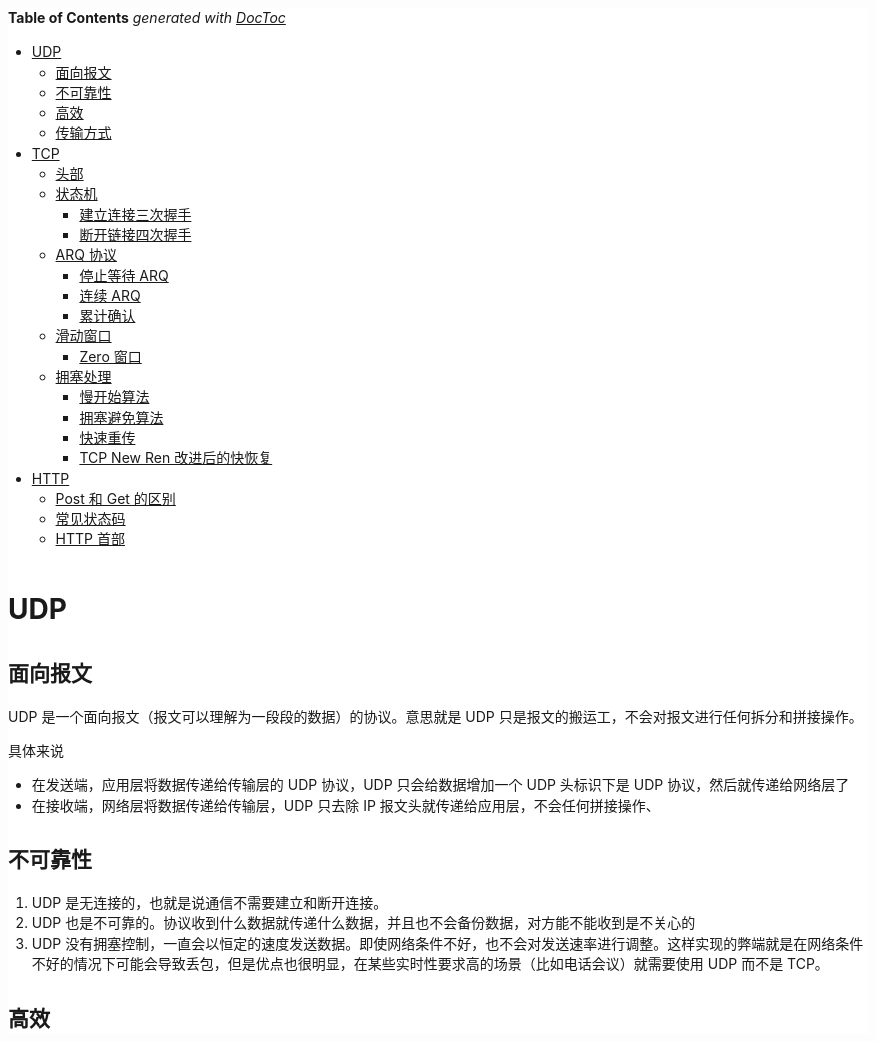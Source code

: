 

**Table of Contents**  *generated with [DocToc](https://github.com/thlorenz/doctoc)*

- [UDP](#udp)
  - [面向报文](#%E9%9D%A2%E5%90%91%E6%8A%A5%E6%96%87)
  - [不可靠性](#%E4%B8%8D%E5%8F%AF%E9%9D%A0%E6%80%A7)
  - [高效](#%E9%AB%98%E6%95%88)
  - [传输方式](#%E4%BC%A0%E8%BE%93%E6%96%B9%E5%BC%8F)
- [TCP](#tcp)
  - [头部](#%E5%A4%B4%E9%83%A8)
  - [状态机](#%E7%8A%B6%E6%80%81%E6%9C%BA)
    - [建立连接三次握手](#%E5%BB%BA%E7%AB%8B%E8%BF%9E%E6%8E%A5%E4%B8%89%E6%AC%A1%E6%8F%A1%E6%89%8B)
    - [断开链接四次握手](#%E6%96%AD%E5%BC%80%E9%93%BE%E6%8E%A5%E5%9B%9B%E6%AC%A1%E6%8F%A1%E6%89%8B)
  - [ARQ 协议](#arq-%E5%8D%8F%E8%AE%AE)
    - [停止等待 ARQ](#%E5%81%9C%E6%AD%A2%E7%AD%89%E5%BE%85-arq)
    - [连续 ARQ](#%E8%BF%9E%E7%BB%AD-arq)
    - [累计确认](#%E7%B4%AF%E8%AE%A1%E7%A1%AE%E8%AE%A4)
  - [滑动窗口](#%E6%BB%91%E5%8A%A8%E7%AA%97%E5%8F%A3)
    - [Zero 窗口](#zero-%E7%AA%97%E5%8F%A3)
  - [拥塞处理](#%E6%8B%A5%E5%A1%9E%E5%A4%84%E7%90%86)
    - [慢开始算法](#%E6%85%A2%E5%BC%80%E5%A7%8B%E7%AE%97%E6%B3%95)
    - [拥塞避免算法](#%E6%8B%A5%E5%A1%9E%E9%81%BF%E5%85%8D%E7%AE%97%E6%B3%95)
    - [快速重传](#%E5%BF%AB%E9%80%9F%E9%87%8D%E4%BC%A0)
    - [TCP New Ren 改进后的快恢复](#tcp-new-ren-%E6%94%B9%E8%BF%9B%E5%90%8E%E7%9A%84%E5%BF%AB%E6%81%A2%E5%A4%8D)
- [HTTP](#http)
  - [Post 和 Get 的区别](#post-%E5%92%8C-get-%E7%9A%84%E5%8C%BA%E5%88%AB)
  - [常见状态码](#%E5%B8%B8%E8%A7%81%E7%8A%B6%E6%80%81%E7%A0%81)
  - [HTTP 首部](#http-%E9%A6%96%E9%83%A8)



# UDP

## 面向报文

UDP 是一个面向报文（报文可以理解为一段段的数据）的协议。意思就是 UDP 只是报文的搬运工，不会对报文进行任何拆分和拼接操作。

具体来说

- 在发送端，应用层将数据传递给传输层的 UDP 协议，UDP 只会给数据增加一个 UDP 头标识下是 UDP 协议，然后就传递给网络层了
- 在接收端，网络层将数据传递给传输层，UDP 只去除 IP 报文头就传递给应用层，不会任何拼接操作、

## 不可靠性

1. UDP 是无连接的，也就是说通信不需要建立和断开连接。
2. UDP 也是不可靠的。协议收到什么数据就传递什么数据，并且也不会备份数据，对方能不能收到是不关心的
3. UDP 没有拥塞控制，一直会以恒定的速度发送数据。即使网络条件不好，也不会对发送速率进行调整。这样实现的弊端就是在网络条件不好的情况下可能会导致丢包，但是优点也很明显，在某些实时性要求高的场景（比如电话会议）就需要使用 UDP 而不是 TCP。

## 高效
